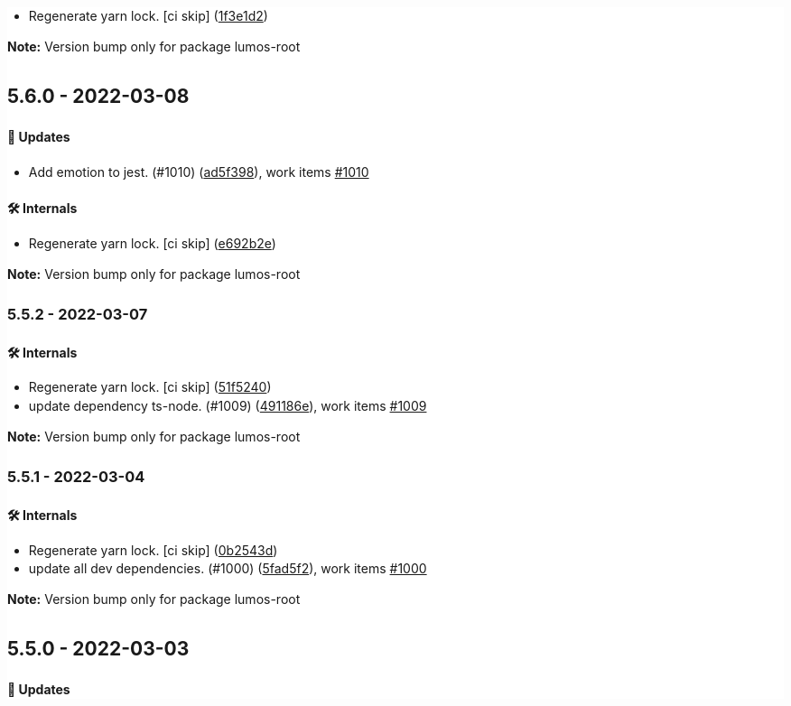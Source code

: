 - Regenerate yarn lock. [ci skip] ([1f3e1d2](https://github.com/Oriflame/lumos/commit/1f3e1d2e2ee8ebc248109e73f4863be1a9b2bc4d))

**Note:** Version bump only for package lumos-root





## 5.6.0 - 2022-03-08

#### 🚀 Updates

- Add emotion to jest. (#1010) ([ad5f398](https://github.com/Oriflame/lumos/commit/ad5f39808d37f9d5aa0872b14bd995499d0c3e68)), work items [#1010](https://github.com/Oriflame/lumos/issues/1010)

#### 🛠 Internals

- Regenerate yarn lock. [ci skip] ([e692b2e](https://github.com/Oriflame/lumos/commit/e692b2e59a4372c6e15bc9b1542b94bb4639fe06))

**Note:** Version bump only for package lumos-root





### 5.5.2 - 2022-03-07

#### 🛠 Internals

- Regenerate yarn lock. [ci skip] ([51f5240](https://github.com/Oriflame/lumos/commit/51f5240c1fd4a1e53fe1cae17ddeb593bd1a3f91))
- update dependency ts-node. (#1009) ([491186e](https://github.com/Oriflame/lumos/commit/491186e229055e718473a2e10e70cd949696676b)), work items [#1009](https://github.com/Oriflame/lumos/issues/1009)

**Note:** Version bump only for package lumos-root





### 5.5.1 - 2022-03-04

#### 🛠 Internals

- Regenerate yarn lock. [ci skip] ([0b2543d](https://github.com/Oriflame/lumos/commit/0b2543d463a4e01761a4a8cb6f8ccc58b289fd09))
- update all dev dependencies. (#1000) ([5fad5f2](https://github.com/Oriflame/lumos/commit/5fad5f27be94c71ede8783d1c0c7cfdfd76c55ce)), work items [#1000](https://github.com/Oriflame/lumos/issues/1000)

**Note:** Version bump only for package lumos-root





## 5.5.0 - 2022-03-03

#### 🚀 Updates
